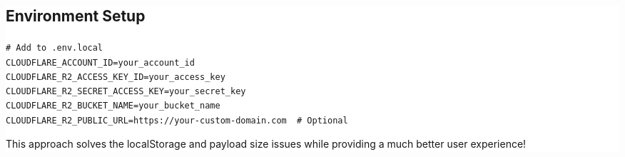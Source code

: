 ## Environment Setup

```env
# Add to .env.local
CLOUDFLARE_ACCOUNT_ID=your_account_id
CLOUDFLARE_R2_ACCESS_KEY_ID=your_access_key
CLOUDFLARE_R2_SECRET_ACCESS_KEY=your_secret_key
CLOUDFLARE_R2_BUCKET_NAME=your_bucket_name
CLOUDFLARE_R2_PUBLIC_URL=https://your-custom-domain.com  # Optional
```

This approach solves the localStorage and payload size issues while providing a much better user experience!
